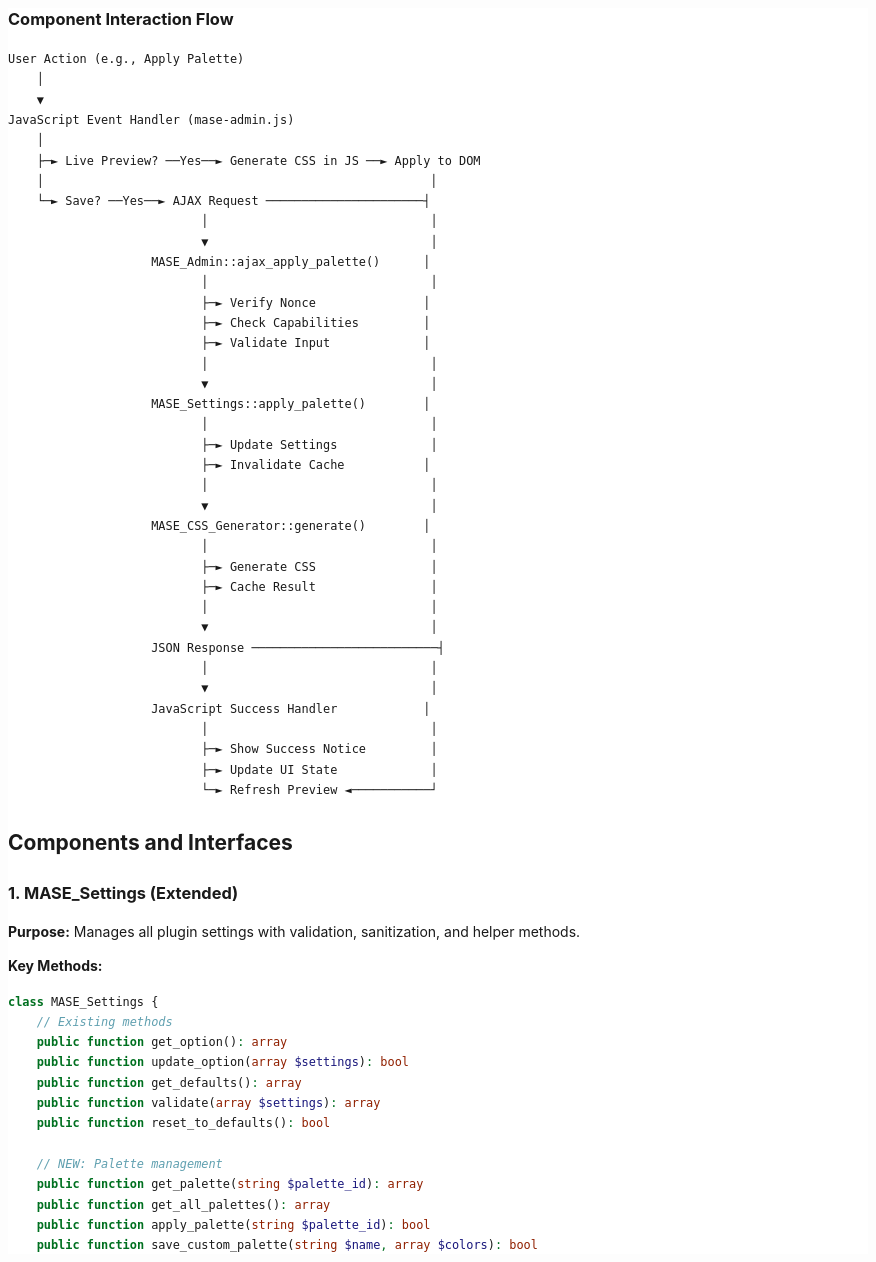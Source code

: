 ### Component Interaction Flow

```
User Action (e.g., Apply Palette)
    │
    ▼
JavaScript Event Handler (mase-admin.js)
    │
    ├─► Live Preview? ──Yes──► Generate CSS in JS ──► Apply to DOM
    │                                                      │
    └─► Save? ──Yes──► AJAX Request ──────────────────────┤
                           │                               │
                           ▼                               │
                    MASE_Admin::ajax_apply_palette()      │
                           │                               │
                           ├─► Verify Nonce               │
                           ├─► Check Capabilities         │
                           ├─► Validate Input             │
                           │                               │
                           ▼                               │
                    MASE_Settings::apply_palette()        │
                           │                               │
                           ├─► Update Settings             │
                           ├─► Invalidate Cache           │
                           │                               │
                           ▼                               │
                    MASE_CSS_Generator::generate()        │
                           │                               │
                           ├─► Generate CSS                │
                           ├─► Cache Result                │
                           │                               │
                           ▼                               │
                    JSON Response ──────────────────────────┤
                           │                               │
                           ▼                               │
                    JavaScript Success Handler            │
                           │                               │
                           ├─► Show Success Notice         │
                           ├─► Update UI State             │
                           └─► Refresh Preview ◄───────────┘
```

## Components and Interfaces

### 1. MASE_Settings (Extended)

**Purpose:** Manages all plugin settings with validation, sanitization, and helper methods.

**Key Methods:**

```php
class MASE_Settings {
    // Existing methods
    public function get_option(): array
    public function update_option(array $settings): bool
    public function get_defaults(): array
    public function validate(array $settings): array
    public function reset_to_defaults(): bool
    
    // NEW: Palette management
    public function get_palette(string $palette_id): array
    public function get_all_palettes(): array
    public function apply_palette(string $palette_id): bool
    public function save_custom_palette(string $name, array $colors): bool
```